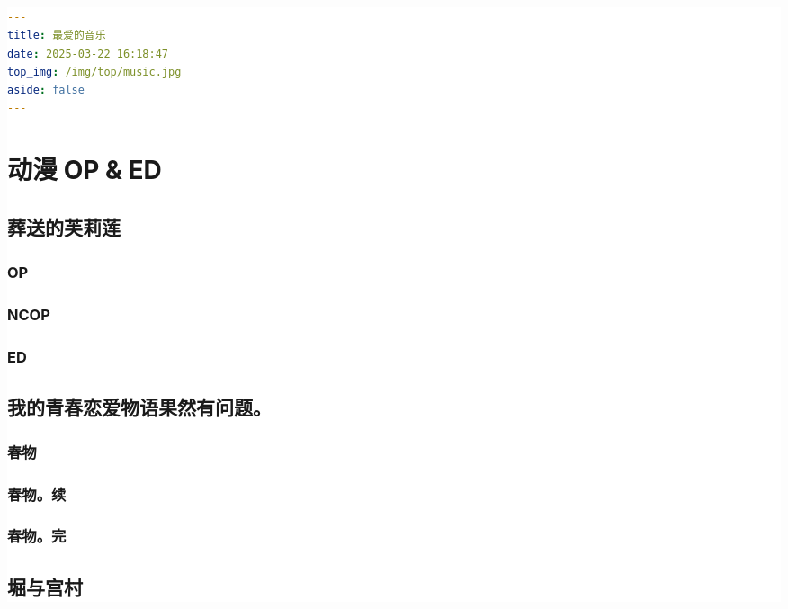 ```yaml
---
title: 最爱的音乐
date: 2025-03-22 16:18:47
top_img: /img/top/music.jpg
aside: false
---
```


# 动漫 OP & ED

## 葬送的芙莉莲

### OP
<iframe src="//player.bilibili.com/player.html?isOutside=true&aid=276509329&bvid=BV1uF411U7Ts&cid=1283790810&p=1" allowfullscreen="allowfullscreen" width="100%" height="500" scrolling="no" frameborder="0" sandbox="allow-top-navigation allow-same-origin allow-forms allow-scripts"></iframe>

### NCOP
<iframe src="//player.bilibili.com/player.html?isOutside=true&aid=831616121&bvid=BV1C34y1G7jC&cid=1283755339&p=1" allowfullscreen="allowfullscreen" width="100%" height="500" scrolling="no" frameborder="0" sandbox="allow-top-navigation allow-same-origin allow-forms allow-scripts"></iframe>

### ED
<iframe src="//player.bilibili.com/player.html?isOutside=true&aid=319012664&bvid=BV1Dw411m7Cy&cid=1283907550&p=1" allowfullscreen="allowfullscreen" width="100%" height="500" scrolling="no" frameborder="0" sandbox="allow-top-navigation allow-same-origin allow-forms allow-scripts"></iframe>


## 我的青春恋爱物语果然有问题。

### 春物
<iframe src="//player.bilibili.com/player.html?isOutside=true&aid=204358262&bvid=BV13h411k7Zk&cid=300114015&p=1" allowfullscreen="allowfullscreen" width="100%" height="500" scrolling="no" frameborder="0" sandbox="allow-top-navigation allow-same-origin allow-forms allow-scripts"></iframe>

### 春物。续
<iframe src="//player.bilibili.com/player.html?isOutside=true&aid=204358262&bvid=BV13h411k7Zk&cid=300104627&p=6" allowfullscreen="allowfullscreen" width="100%" height="500" scrolling="no" frameborder="0" sandbox="allow-top-navigation allow-same-origin allow-forms allow-scripts"></iframe>

### 春物。完
<iframe src="//player.bilibili.com/player.html?isOutside=true&aid=204358262&bvid=BV13h411k7Zk&cid=300108106&p=10" allowfullscreen="allowfullscreen" width="100%" height="500" scrolling="no" frameborder="0" sandbox="allow-top-navigation allow-same-origin allow-forms allow-scripts"></iframe>


## 堀与宫村
